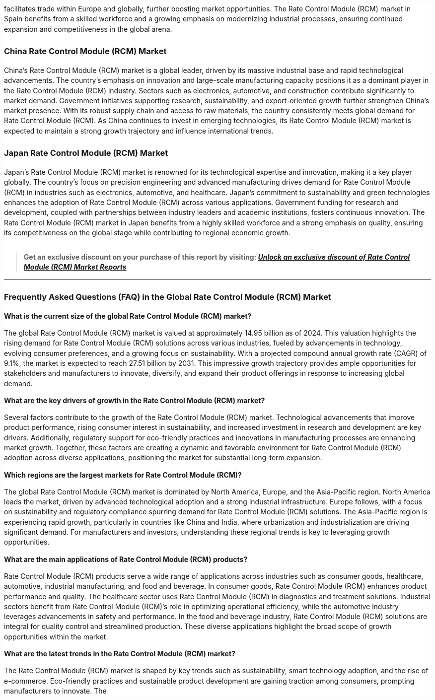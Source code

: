facilitates trade within Europe and globally, further boosting market opportunities. The Rate Control Module (RCM) market in Spain benefits from a skilled workforce and a growing emphasis on modernizing industrial processes, ensuring continued expansion and competitiveness in the global arena.</p><h3>China Rate Control Module (RCM) Market</h3><p>China&rsquo;s Rate Control Module (RCM) market is a global leader, driven by its massive industrial base and rapid technological advancements. The country&rsquo;s emphasis on innovation and large-scale manufacturing capacity positions it as a dominant player in the Rate Control Module (RCM) industry. Sectors such as electronics, automotive, and construction contribute significantly to market demand. Government initiatives supporting research, sustainability, and export-oriented growth further strengthen China&rsquo;s market presence. With its robust supply chain and access to raw materials, the country consistently meets global demand for Rate Control Module (RCM). As China continues to invest in emerging technologies, its Rate Control Module (RCM) market is expected to maintain a strong growth trajectory and influence international trends.</p><h3>Japan Rate Control Module (RCM) Market</h3><p>Japan&rsquo;s Rate Control Module (RCM) market is renowned for its technological expertise and innovation, making it a key player globally. The country&rsquo;s focus on precision engineering and advanced manufacturing drives demand for Rate Control Module (RCM) in industries such as electronics, automotive, and healthcare. Japan&rsquo;s commitment to sustainability and green technologies enhances the adoption of Rate Control Module (RCM) across various applications. Government funding for research and development, coupled with partnerships between industry leaders and academic institutions, fosters continuous innovation. The Rate Control Module (RCM) market in Japan benefits from a highly skilled workforce and a strong emphasis on quality, ensuring its competitiveness on the global stage while contributing to regional economic growth.</p><hr /><blockquote><p><strong>Get an exclusive discount on your purchase of this report by visiting: <em><a href="://marketresearchpulse.com/ask-for-discount/15648?utm_source=Github&amp;utm_medium=027">Unlock an exclusive discount of Rate Control Module (RCM) Market Reports</a></em>&nbsp;</strong></p></blockquote><hr /><h3>Frequently Asked Questions (FAQ) in the Global Rate Control Module (RCM) Market</h3><p><strong>What is the current size of the global Rate Control Module (RCM) market?</strong></p><p>The global Rate Control Module (RCM) market is valued at approximately 14.95 billion as of 2024. This valuation highlights the rising demand for Rate Control Module (RCM) solutions across various industries, fueled by advancements in technology, evolving consumer preferences, and a growing focus on sustainability. With a projected compound annual growth rate (CAGR) of 9.1%, the market is expected to reach 27.51 billion by 2031. This impressive growth trajectory provides ample opportunities for stakeholders and manufacturers to innovate, diversify, and expand their product offerings in response to increasing global demand.</p><p><strong>What are the key drivers of growth in the Rate Control Module (RCM) market?</strong></p><p>Several factors contribute to the growth of the Rate Control Module (RCM) market. Technological advancements that improve product performance, rising consumer interest in sustainability, and increased investment in research and development are key drivers. Additionally, regulatory support for eco-friendly practices and innovations in manufacturing processes are enhancing market growth. Together, these factors are creating a dynamic and favorable environment for Rate Control Module (RCM) adoption across diverse applications, positioning the market for substantial long-term expansion.</p><p><strong>Which regions are the largest markets for Rate Control Module (RCM)?</strong></p><p>The global Rate Control Module (RCM) market is dominated by North America, Europe, and the Asia-Pacific region. North America leads the market, driven by advanced technological adoption and a strong industrial infrastructure. Europe follows, with a focus on sustainability and regulatory compliance spurring demand for Rate Control Module (RCM) solutions. The Asia-Pacific region is experiencing rapid growth, particularly in countries like China and India, where urbanization and industrialization are driving significant demand. For manufacturers and investors, understanding these regional trends is key to leveraging growth opportunities.</p><p><strong>What are the main applications of Rate Control Module (RCM) products?</strong></p><p>Rate Control Module (RCM) products serve a wide range of applications across industries such as consumer goods, healthcare, automotive, industrial manufacturing, and food and beverage. In consumer goods, Rate Control Module (RCM) enhances product performance and quality. The healthcare sector uses Rate Control Module (RCM) in diagnostics and treatment solutions. Industrial sectors benefit from Rate Control Module (RCM)&rsquo;s role in optimizing operational efficiency, while the automotive industry leverages advancements in safety and performance. In the food and beverage industry, Rate Control Module (RCM) solutions are integral for quality control and streamlined production. These diverse applications highlight the broad scope of growth opportunities within the market.</p><p><strong>What are the latest trends in the Rate Control Module (RCM) market?</strong></p><p>The Rate Control Module (RCM) market is shaped by key trends such as sustainability, smart technology adoption, and the rise of e-commerce. Eco-friendly practices and sustainable product development are gaining traction among consumers, prompting manufacturers to innovate. The